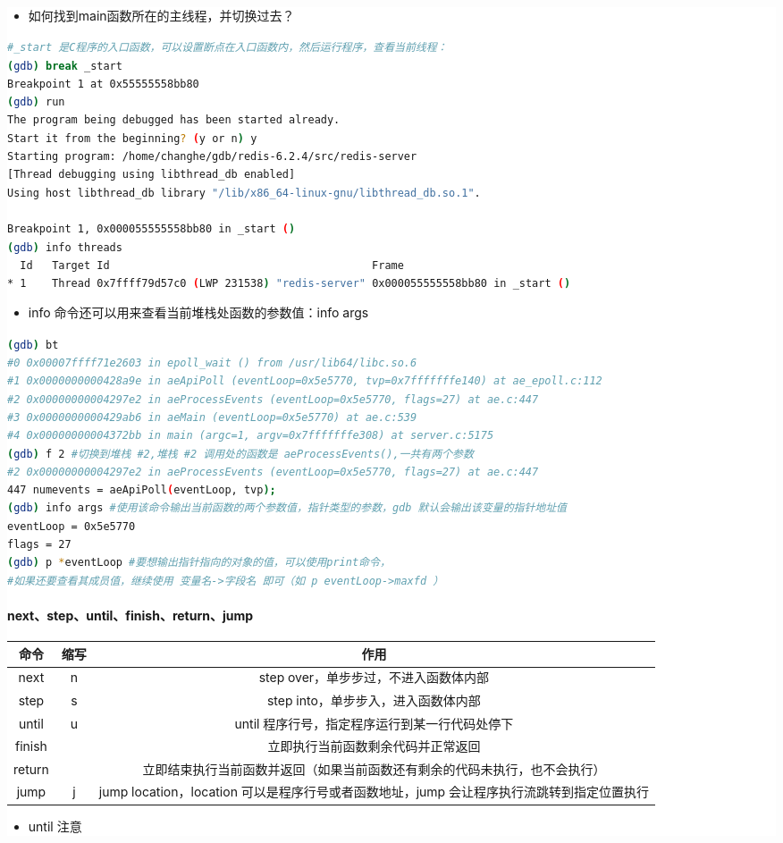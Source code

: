 - 如何找到main函数所在的主线程，并切换过去？

```bash
#_start 是C程序的入口函数，可以设置断点在入口函数内，然后运行程序，查看当前线程：
(gdb) break _start
Breakpoint 1 at 0x55555558bb80
(gdb) run
The program being debugged has been started already.
Start it from the beginning? (y or n) y
Starting program: /home/changhe/gdb/redis-6.2.4/src/redis-server 
[Thread debugging using libthread_db enabled]
Using host libthread_db library "/lib/x86_64-linux-gnu/libthread_db.so.1".

Breakpoint 1, 0x000055555558bb80 in _start ()
(gdb) info threads 
  Id   Target Id                                         Frame 
* 1    Thread 0x7ffff79d57c0 (LWP 231538) "redis-server" 0x000055555558bb80 in _start ()
```

- info 命令还可以用来查看当前堆栈处函数的参数值：info args

```bash
(gdb) bt
#0 0x00007ffff71e2603 in epoll_wait () from /usr/lib64/libc.so.6
#1 0x0000000000428a9e in aeApiPoll (eventLoop=0x5e5770, tvp=0x7fffffffe140) at ae_epoll.c:112
#2 0x00000000004297e2 in aeProcessEvents (eventLoop=0x5e5770, flags=27) at ae.c:447
#3 0x0000000000429ab6 in aeMain (eventLoop=0x5e5770) at ae.c:539
#4 0x00000000004372bb in main (argc=1, argv=0x7fffffffe308) at server.c:5175
(gdb) f 2 #切换到堆栈 #2,堆栈 #2 调用处的函数是 aeProcessEvents(),一共有两个参数
#2 0x00000000004297e2 in aeProcessEvents (eventLoop=0x5e5770, flags=27) at ae.c:447
447 numevents = aeApiPoll(eventLoop, tvp);
(gdb) info args #使用该命令输出当前函数的两个参数值，指针类型的参数，gdb 默认会输出该变量的指针地址值
eventLoop = 0x5e5770
flags = 27
(gdb) p *eventLoop #要想输出指针指向的对象的值，可以使用print命令，
#如果还要查看其成员值，继续使用 变量名->字段名 即可（如 p eventLoop->maxfd ）
```

#### next、step、until、finish、return、jump

|  命令  | 缩写 |                             作用                             |
| :----: | :--: | :----------------------------------------------------------: |
|  next  |  n   |            step over，单步步过，不进入函数体内部             |
|  step  |  s   |             step into，单步步入，进入函数体内部              |
| until  |  u   |        until 程序行号，指定程序运行到某一行代码处停下        |
| finish |      |              立即执行当前函数剩余代码并正常返回              |
| return |      | 立即结束执行当前函数并返回（如果当前函数还有剩余的代码未执行，也不会执行） |
|  jump  |  j   | jump location，location 可以是程序行号或者函数地址，jump 会让程序执行流跳转到指定位置执行 |

- until 注意
